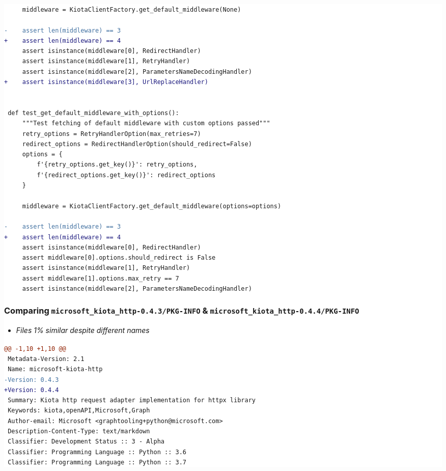 ```diff
     middleware = KiotaClientFactory.get_default_middleware(None)
 
-    assert len(middleware) == 3
+    assert len(middleware) == 4
     assert isinstance(middleware[0], RedirectHandler)
     assert isinstance(middleware[1], RetryHandler)
     assert isinstance(middleware[2], ParametersNameDecodingHandler)
+    assert isinstance(middleware[3], UrlReplaceHandler)
 
 
 def test_get_default_middleware_with_options():
     """Test fetching of default middleware with custom options passed"""
     retry_options = RetryHandlerOption(max_retries=7)
     redirect_options = RedirectHandlerOption(should_redirect=False)
     options = {
         f'{retry_options.get_key()}': retry_options,
         f'{redirect_options.get_key()}': redirect_options
     }
 
     middleware = KiotaClientFactory.get_default_middleware(options=options)
 
-    assert len(middleware) == 3
+    assert len(middleware) == 4
     assert isinstance(middleware[0], RedirectHandler)
     assert middleware[0].options.should_redirect is False
     assert isinstance(middleware[1], RetryHandler)
     assert middleware[1].options.max_retry == 7
     assert isinstance(middleware[2], ParametersNameDecodingHandler)
```

### Comparing `microsoft_kiota_http-0.4.3/PKG-INFO` & `microsoft_kiota_http-0.4.4/PKG-INFO`

 * *Files 1% similar despite different names*

```diff
@@ -1,10 +1,10 @@
 Metadata-Version: 2.1
 Name: microsoft-kiota-http
-Version: 0.4.3
+Version: 0.4.4
 Summary: Kiota http request adapter implementation for httpx library
 Keywords: kiota,openAPI,Microsoft,Graph
 Author-email: Microsoft <graphtooling+python@microsoft.com>
 Description-Content-Type: text/markdown
 Classifier: Development Status :: 3 - Alpha
 Classifier: Programming Language :: Python :: 3.6
 Classifier: Programming Language :: Python :: 3.7
```


